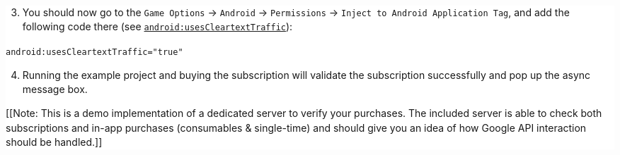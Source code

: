 3. You should now go to the `Game Options` -> `Android` -> `Permissions` -> `Inject to Android Application Tag`, and add the following code there (see [`android:usesCleartextTraffic`](https://developer.android.com/guide/topics/manifest/application-element#usesCleartextTraffic)):

```
android:usesCleartextTraffic="true"
```

4. Running the example project and buying the subscription will validate the subscription successfully and pop up the async message box.

[[Note: This is a demo implementation of a dedicated server to verify your purchases. The included server is able to check both subscriptions and in-app purchases (consumables & single-time) and should give you an idea of how Google API interaction should be handled.]]